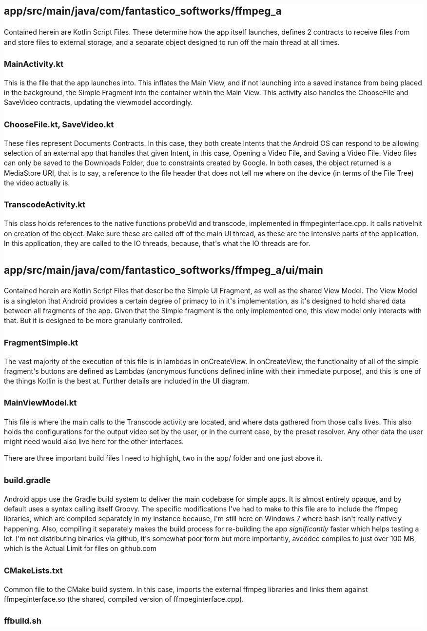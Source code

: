  ## app/src/main/java/com/fantastico_softworks/ffmpeg_a
  Contained herein are Kotlin Script Files. These determine how the app itself launches, defines 2 contracts to receive files from and store files to external storage, and a separate object designed to run off the main thread at all times.
### MainActivity.kt
 This is the file that the app launches into. This inflates the Main View, and if not launching into a saved instance from being placed in the background, the Simple Fragment into the container within the Main View. This activity also handles the ChooseFile and SaveVideo contracts, updating the viewmodel accordingly.
### ChooseFile.kt, SaveVideo.kt
 These files represent Documents Contracts. In this case, they both create Intents that the Android OS can respond to be allowing selection of an external app that handles that given Intent, in this case, Opening a Video File, and Saving a Video File. Video files can only be saved to the Downloads Folder, due to constraints created by Google. In both cases, the object returned is a MediaStore URI, that is to say, a reference to the file header that does not tell me where on the device (in terms of the File Tree) the video actually is.
### TranscodeActivity.kt
 This class holds references to the native functions probeVid and transcode, implemented in ffmpeginterface.cpp. It calls nativeInit on creation of the object. Make sure these are called off of the main UI thread, as these are the Intensive parts of the application. In this application, they are called to the IO threads, because, that's what the IO threads are for.

## app/src/main/java/com/fantastico_softworks/ffmpeg_a/ui/main
 Contained herein are Kotlin Script Files that describe the Simple UI Fragment, as well as the shared View Model. The View Model is a singleton that Android provides a certain degree of primacy to in it's implementation, as it's designed to hold shared data between all fragments of the app. Given that the Simple fragment is the only implemented one, this view model only interacts with that. But it is designed to be more granularly controlled.
### FragmentSimple.kt
 The vast majority of the execution of this file is in lambdas in onCreateView. In onCreateView, the functionality of all of the simple fragment's buttons are defined as Lambdas (anonymous functions defined inline with their immediate purpose), and this is one of the things Kotlin is the best at. Further details are included in the UI diagram.
### MainViewModel.kt
 This file is where the main calls to the Transcode activity are located, and where data gathered from those calls lives. This also holds the configurations for the output video set by the user, or in the current case, by the preset resolver. Any other data the user might need would also live here for the other interfaces.

 There are three important build files I need to highlight, two in the app/ folder and one just above it.
### build.gradle
 Android apps use the Gradle build system to deliver the main codebase for simple apps. It is almost entirely opaque, and by default uses a syntax calling itself Groovy. The specific modifications I've had to make to this file are to include the ffmpeg libraries, which are compiled separately in my instance because, I'm still here on Windows 7 where bash isn't really natively happening. Also, compiling it separately makes the build process for re-building the app *significantly* faster which helps testing a lot. I'm not distributing binaries via github, it's somewhat poor form but more importantly, avcodec compiles to just over 100 MB, which is the Actual Limit for files on github.com
### CMakeLists.txt
 Common file to the CMake build system. In this case, imports the external ffmpeg libraries and links them against ffmpeginterface.so (the shared, compiled version of ffmpeginterface.cpp).
### ffbuild.sh